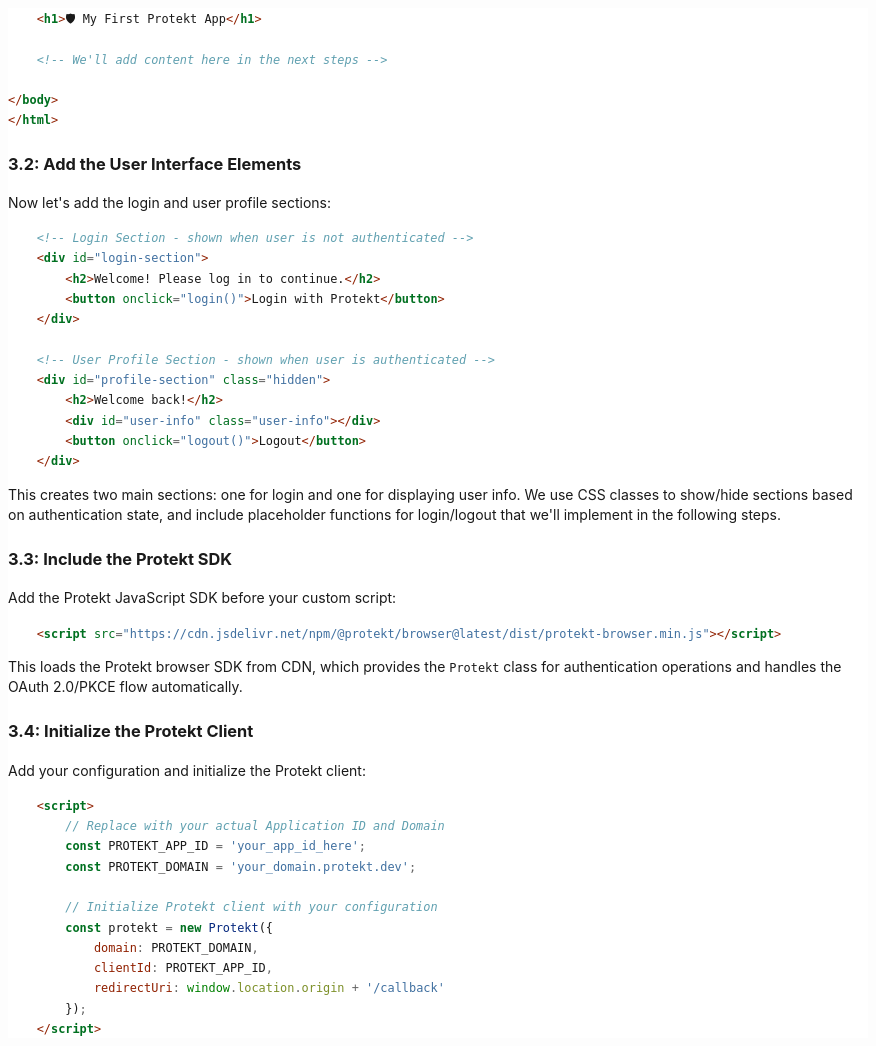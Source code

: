 ```html title="index.html"
    <h1>🛡️ My First Protekt App</h1>
    
    <!-- We'll add content here in the next steps -->
    
</body>
</html>
```

### 3.2: Add the User Interface Elements

Now let's add the login and user profile sections:

```html title="index.html (add inside <body>)"
    <!-- Login Section - shown when user is not authenticated -->
    <div id="login-section">
        <h2>Welcome! Please log in to continue.</h2>
        <button onclick="login()">Login with Protekt</button>
    </div>
    
    <!-- User Profile Section - shown when user is authenticated -->
    <div id="profile-section" class="hidden">
        <h2>Welcome back!</h2>
        <div id="user-info" class="user-info"></div>
        <button onclick="logout()">Logout</button>
    </div>
```

This creates two main sections: one for login and one for displaying user info. We use CSS classes to show/hide sections based on authentication state, and include placeholder functions for login/logout that we'll implement in the following steps.

### 3.3: Include the Protekt SDK

Add the Protekt JavaScript SDK before your custom script:

```html title="index.html (add before closing </body>)"
    <script src="https://cdn.jsdelivr.net/npm/@protekt/browser@latest/dist/protekt-browser.min.js"></script>
```

This loads the Protekt browser SDK from CDN, which provides the `Protekt` class for authentication operations and handles the OAuth 2.0/PKCE flow automatically.

### 3.4: Initialize the Protekt Client

Add your configuration and initialize the Protekt client:

```html title="index.html (add after the SDK script)"
    <script>
        // Replace with your actual Application ID and Domain
        const PROTEKT_APP_ID = 'your_app_id_here';
        const PROTEKT_DOMAIN = 'your_domain.protekt.dev';
        
        // Initialize Protekt client with your configuration
        const protekt = new Protekt({
            domain: PROTEKT_DOMAIN,
            clientId: PROTEKT_APP_ID,
            redirectUri: window.location.origin + '/callback'
        });
    </script>
```
